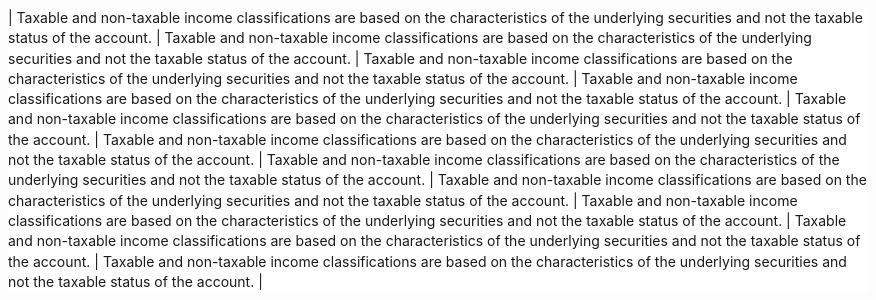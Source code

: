 | Taxable and non-taxable income classifications are based on the characteristics of the underlying securities and not the taxable status of the account.            | Taxable and non-taxable income classifications are based on the characteristics of the underlying securities and not the taxable status of the account.            | Taxable and non-taxable income classifications are based on the characteristics of the underlying securities and not the taxable status of the account.            | Taxable and non-taxable income classifications are based on the characteristics of the underlying securities and not the taxable status of the account. | Taxable and non-taxable income classifications are based on the characteristics of the underlying securities and not the taxable status of the account. | Taxable and non-taxable income classifications are based on the characteristics of the underlying securities and not the taxable status of the account. | Taxable and non-taxable income classifications are based on the characteristics of the underlying securities and not the taxable status of the account. | Taxable and non-taxable income classifications are based on the characteristics of the underlying securities and not the taxable status of the account. | Taxable and non-taxable income classifications are based on the characteristics of the underlying securities and not the taxable status of the account. | Taxable and non-taxable income classifications are based on the characteristics of the underlying securities and not the taxable status of the account. | Taxable and non-taxable income classifications are based on the characteristics of the underlying securities and not the taxable status of the account. |
